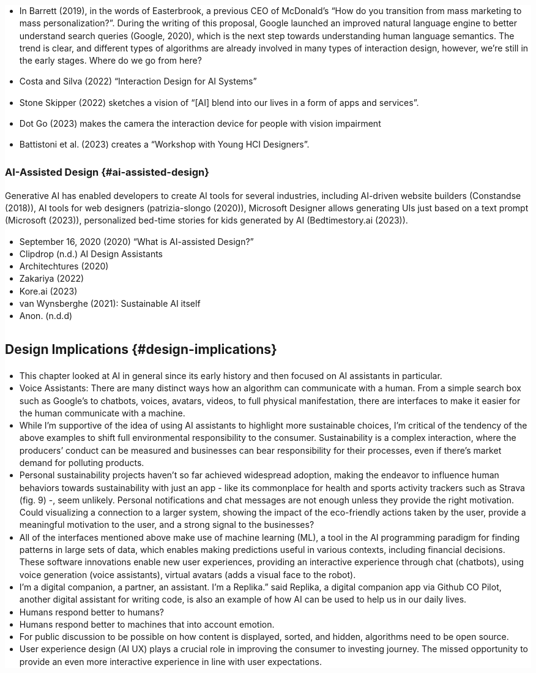 -   In Barrett (2019), in the words of Easterbrook, a previous CEO of McDonald’s “How do you transition from mass marketing to mass personalization?”. During the writing of this proposal, Google launched an improved natural language engine to better understand search queries (Google, 2020), which is the next step towards understanding human language semantics. The trend is clear, and different types of algorithms are already involved in many types of interaction design, however, we’re still in the early stages. Where do we go from here?

-   Costa and Silva (2022) “Interaction Design for AI Systems”

-   Stone Skipper (2022) sketches a vision of “\[AI\] blend into our lives in a form of apps and services”.

-   Dot Go (2023) makes the camera the interaction device for people with vision impairment

-   Battistoni et al. (2023) creates a “Workshop with Young HCI Designers”.

### AI-Assisted Design {#ai-assisted-design}

Generative AI has enabled developers to create AI tools for several industries, including AI-driven website builders (Constandse (2018)), AI tools for web designers (patrizia-slongo (2020)), Microsoft Designer allows generating UIs just based on a text prompt (Microsoft (2023)), personalized bed-time stories for kids generated by AI (Bedtimestory.ai (2023)).

-   September 16, 2020 (2020) “What is AI-assisted Design?”
-   Clipdrop (n.d.) AI Design Assistants
-   Architechtures (2020)
-   Zakariya (2022)
-   Kore.ai (2023)
-   van Wynsberghe (2021): Sustainable AI itself
-   Anon. (n.d.d)

## Design Implications {#design-implications}

-   This chapter looked at AI in general since its early history and then focused on AI assistants in particular.
-   Voice Assistants: There are many distinct ways how an algorithm can communicate with a human. From a simple search box such as Google’s to chatbots, voices, avatars, videos, to full physical manifestation, there are interfaces to make it easier for the human communicate with a machine.
-   While I’m supportive of the idea of using AI assistants to highlight more sustainable choices, I’m critical of the tendency of the above examples to shift full environmental responsibility to the consumer. Sustainability is a complex interaction, where the producers’ conduct can be measured and businesses can bear responsibility for their processes, even if there’s market demand for polluting products.
-   Personal sustainability projects haven’t so far achieved widespread adoption, making the endeavor to influence human behaviors towards sustainability with just an app - like its commonplace for health and sports activity trackers such as Strava (fig. 9) -, seem unlikely. Personal notifications and chat messages are not enough unless they provide the right motivation. Could visualizing a connection to a larger system, showing the impact of the eco-friendly actions taken by the user, provide a meaningful motivation to the user, and a strong signal to the businesses?
-   All of the interfaces mentioned above make use of machine learning (ML), a tool in the AI programming paradigm for finding patterns in large sets of data, which enables making predictions useful in various contexts, including financial decisions. These software innovations enable new user experiences, providing an interactive experience through chat (chatbots), using voice generation (voice assistants), virtual avatars (adds a visual face to the robot).
-   I’m a digital companion, a partner, an assistant. I’m a Replika.” said Replika, a digital companion app via Github CO Pilot, another digital assistant for writing code, is also an example of how AI can be used to help us in our daily lives.
-   Humans respond better to humans?
-   Humans respond better to machines that into account emotion.
-   For public discussion to be possible on how content is displayed, sorted, and hidden, algorithms need to be open source.
-   User experience design (AI UX) plays a crucial role in improving the consumer to investing journey. The missed opportunity to provide an even more interactive experience in line with user expectations.
